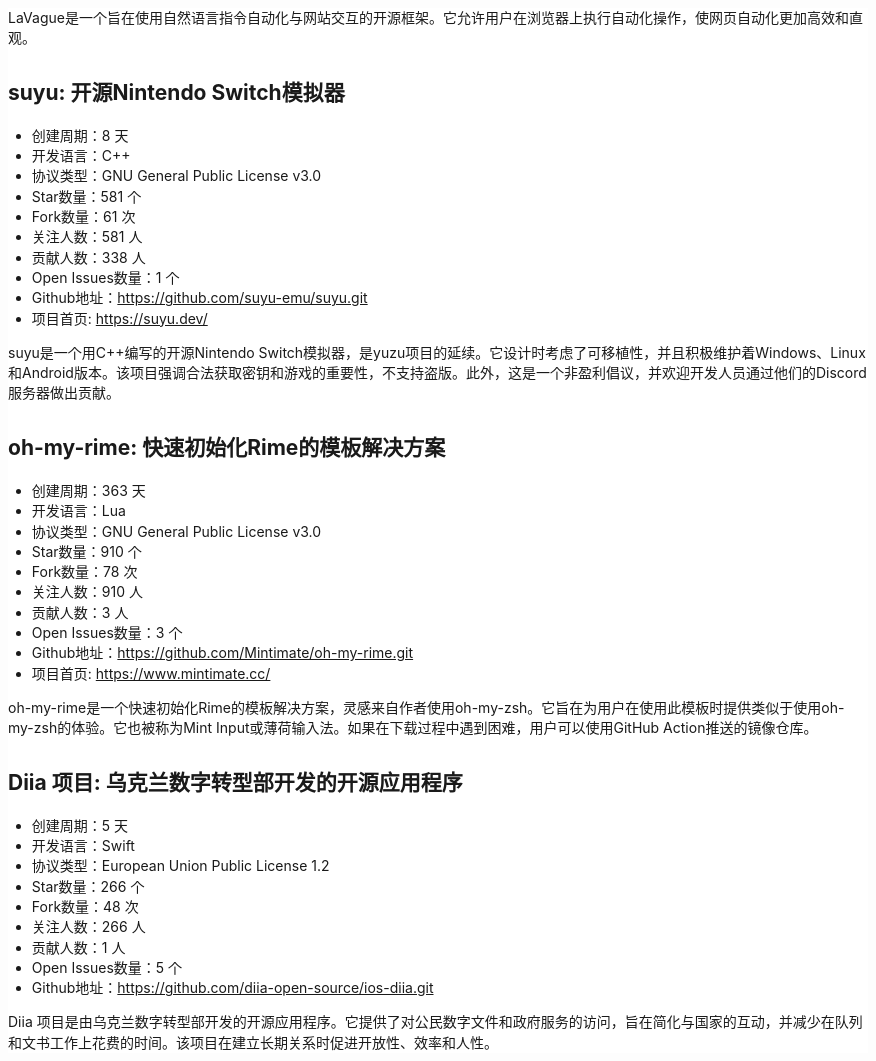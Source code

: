 
LaVague是一个旨在使用自然语言指令自动化与网站交互的开源框架。它允许用户在浏览器上执行自动化操作，使网页自动化更加高效和直观。

## suyu: 开源Nintendo Switch模拟器

* 创建周期：8 天
* 开发语言：C++
* 协议类型：GNU General Public License v3.0
* Star数量：581 个
* Fork数量：61 次
* 关注人数：581 人
* 贡献人数：338 人
* Open Issues数量：1 个
* Github地址：https://github.com/suyu-emu/suyu.git
* 项目首页: https://suyu.dev/


suyu是一个用C++编写的开源Nintendo Switch模拟器，是yuzu项目的延续。它设计时考虑了可移植性，并且积极维护着Windows、Linux和Android版本。该项目强调合法获取密钥和游戏的重要性，不支持盗版。此外，这是一个非盈利倡议，并欢迎开发人员通过他们的Discord服务器做出贡献。

## oh-my-rime: 快速初始化Rime的模板解决方案

* 创建周期：363 天
* 开发语言：Lua
* 协议类型：GNU General Public License v3.0
* Star数量：910 个
* Fork数量：78 次
* 关注人数：910 人
* 贡献人数：3 人
* Open Issues数量：3 个
* Github地址：https://github.com/Mintimate/oh-my-rime.git
* 项目首页: https://www.mintimate.cc/


oh-my-rime是一个快速初始化Rime的模板解决方案，灵感来自作者使用oh-my-zsh。它旨在为用户在使用此模板时提供类似于使用oh-my-zsh的体验。它也被称为Mint Input或薄荷输入法。如果在下载过程中遇到困难，用户可以使用GitHub Action推送的镜像仓库。

## Diia 项目: 乌克兰数字转型部开发的开源应用程序

* 创建周期：5 天
* 开发语言：Swift
* 协议类型：European Union Public License 1.2
* Star数量：266 个
* Fork数量：48 次
* 关注人数：266 人
* 贡献人数：1 人
* Open Issues数量：5 个
* Github地址：https://github.com/diia-open-source/ios-diia.git


Diia 项目是由乌克兰数字转型部开发的开源应用程序。它提供了对公民数字文件和政府服务的访问，旨在简化与国家的互动，并减少在队列和文书工作上花费的时间。该项目在建立长期关系时促进开放性、效率和人性。


